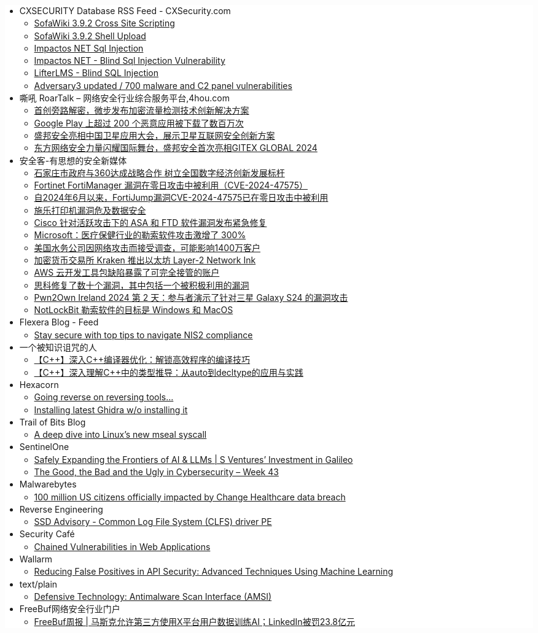 - CXSECURITY Database RSS Feed - CXSecurity.com
  - [SofaWiki 3.9.2 Cross Site Scripting](https://cxsecurity.com/issue/WLB-2024100038)
  - [SofaWiki 3.9.2 Shell Upload](https://cxsecurity.com/issue/WLB-2024100037)
  - [Impactos NET Sql Injection](https://cxsecurity.com/issue/WLB-2024100036)
  - [Impactos NET - Blind Sql Injection Vulnerability](https://cxsecurity.com/issue/WLB-2024100035)
  - [LifterLMS - Blind SQL Injection](https://cxsecurity.com/issue/WLB-2024100034)
  - [Adversary3 updated  / 700 malware and C2 panel vulnerabilities](https://cxsecurity.com/issue/WLB-2024100033)
- 嘶吼 RoarTalk – 网络安全行业综合服务平台,4hou.com
  - [首创旁路解密，微步发布加密流量检测技术创新解决方案](https://www.4hou.com/posts/DxwY)
  - [Google Play 上超过 200 个恶意应用被下载了数百万次](https://www.4hou.com/posts/VW59)
  - [盛邦安全亮相中国卫星应用大会，展示卫星互联网安全创新方案](https://www.4hou.com/posts/Bv1n)
  - [东方网络安全力量闪耀国际舞台，盛邦安全首次亮相GITEX GLOBAL 2024](https://www.4hou.com/posts/zAq7)
- 安全客-有思想的安全新媒体
  - [石家庄市政府与360达成战略合作 树立全国数字经济创新发展标杆](https://www.anquanke.com/post/id/301291)
  - [Fortinet FortiManager 漏洞在零日攻击中被利用（CVE-2024-47575）](https://www.anquanke.com/post/id/301288)
  - [自2024年6月以来，FortiJump漏洞CVE-2024-47575已在零日攻击中被利用](https://www.anquanke.com/post/id/301285)
  - [施乐打印机漏洞危及数据安全](https://www.anquanke.com/post/id/301282)
  - [Cisco 针对活跃攻击下的 ASA 和 FTD 软件漏洞发布紧急修复](https://www.anquanke.com/post/id/301279)
  - [Microsoft：医疗保健行业的勒索软件攻击激增了 300%](https://www.anquanke.com/post/id/301276)
  - [美国水务公司因网络攻击而接受调查，可能影响1400万客户](https://www.anquanke.com/post/id/301273)
  - [加密货币交易所 Kraken 推出以太坊 Layer-2 Network Ink](https://www.anquanke.com/post/id/301269)
  - [AWS 云开发工具包缺陷暴露了可完全接管的账户](https://www.anquanke.com/post/id/301266)
  - [思科修复了数十个漏洞，其中包括一个被积极利用的漏洞](https://www.anquanke.com/post/id/301263)
  - [Pwn2Own Ireland 2024 第 2 天：参与者演示了针对三星 Galaxy S24 的漏洞攻击](https://www.anquanke.com/post/id/301260)
  - [NotLockBit 勒索软件的目标是 Windows 和 MacOS](https://www.anquanke.com/post/id/301256)
- Flexera Blog - Feed
  - [Stay secure with top tips to navigate NIS2 compliance](https://www.flexera.com/blog/security/stay-secure-with-top-tips-to-navigate-nis2-compliance/)
- 一个被知识诅咒的人
  - [【C++】深入C++编译器优化：解锁高效程序的编译技巧](https://blog.csdn.net/nokiaguy/article/details/143226980)
  - [【C++】深入理解C++中的类型推导：从auto到decltype的应用与实践](https://blog.csdn.net/nokiaguy/article/details/143226662)
- Hexacorn
  - [Going reverse on reversing tools…](https://www.hexacorn.com/blog/2024/10/25/going-reverse-on-reversing-tools/)
  - [Installing latest Ghidra w/o installing it](https://www.hexacorn.com/blog/2024/10/25/installing-latest-ghidra-w-o-installing-it/)
- Trail of Bits Blog
  - [A deep dive into Linux’s new mseal syscall](https://blog.trailofbits.com/2024/10/25/a-deep-dive-into-linuxs-new-mseal-syscall/)
- SentinelOne
  - [Safely Expanding the Frontiers of AI & LLMs | S Ventures’ Investment in Galileo](https://www.sentinelone.com/blog/safely-expanding-the-frontiers-of-ai-llms-s-ventures-investment-in-galileo/)
  - [The Good, the Bad and the Ugly in Cybersecurity – Week 43](https://www.sentinelone.com/blog/the-good-the-bad-and-the-ugly-in-cybersecurity-week-43-6/)
- Malwarebytes
  - [100 million US citizens officially impacted by Change Healthcare data breach](https://www.malwarebytes.com/blog/news/2024/10/100-million-us-citizens-officially-impacted-by-change-healthcare-data-breach)
- Reverse Engineering
  - [SSD Advisory - Common Log File System (CLFS) driver PE](https://www.reddit.com/r/ReverseEngineering/comments/1gbq5dn/ssd_advisory_common_log_file_system_clfs_driver_pe/)
- Security Café
  - [Chained Vulnerabilities in Web Applications](https://securitycafe.ro/2024/10/25/chained-vulnerabilities-in-web-applications/)
- Wallarm
  - [Reducing False Positives in API Security: Advanced Techniques Using Machine Learning](https://lab.wallarm.com/reducing-false-positives-api-security-advanced-techniques-machine-learning/)
- text/plain
  - [Defensive Technology: Antimalware Scan Interface (AMSI)](https://textslashplain.com/2024/10/25/defensive-technology-antimalware-scan-interface-amsi/)
- FreeBuf网络安全行业门户
  - [FreeBuf周报 | 马斯克允许第三方使用X平台用户数据训练AI；LinkedIn被罚23.8亿元](https://www.freebuf.com/news/413764.html)